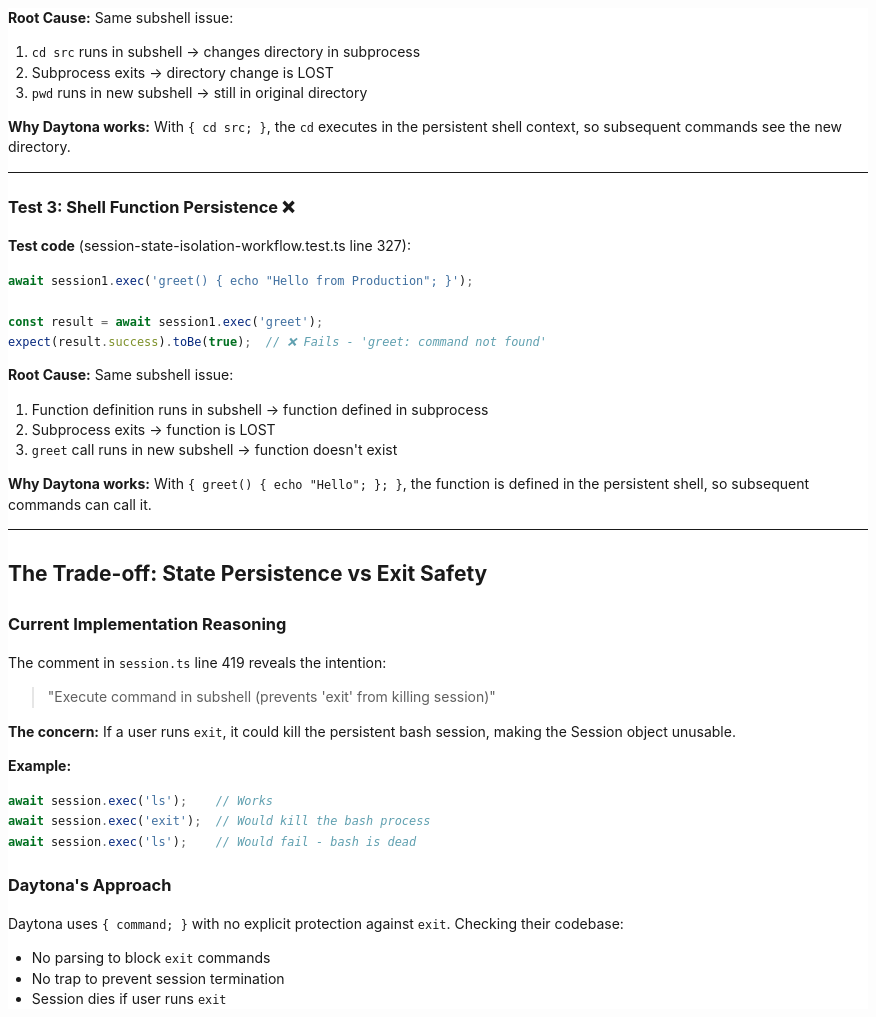 **Root Cause:** Same subshell issue:
1. `cd src` runs in subshell → changes directory in subprocess
2. Subprocess exits → directory change is LOST
3. `pwd` runs in new subshell → still in original directory

**Why Daytona works:** With `{ cd src; }`, the `cd` executes in the persistent shell context, so subsequent commands see the new directory.

---

### Test 3: Shell Function Persistence ❌

**Test code** (session-state-isolation-workflow.test.ts line 327):
```typescript
await session1.exec('greet() { echo "Hello from Production"; }');

const result = await session1.exec('greet');
expect(result.success).toBe(true);  // ❌ Fails - 'greet: command not found'
```

**Root Cause:** Same subshell issue:
1. Function definition runs in subshell → function defined in subprocess
2. Subprocess exits → function is LOST
3. `greet` call runs in new subshell → function doesn't exist

**Why Daytona works:** With `{ greet() { echo "Hello"; }; }`, the function is defined in the persistent shell, so subsequent commands can call it.

---

## The Trade-off: State Persistence vs Exit Safety

### Current Implementation Reasoning

The comment in `session.ts` line 419 reveals the intention:

> "Execute command in subshell (prevents 'exit' from killing session)"

**The concern:** If a user runs `exit`, it could kill the persistent bash session, making the Session object unusable.

**Example:**
```typescript
await session.exec('ls');    // Works
await session.exec('exit');  // Would kill the bash process
await session.exec('ls');    // Would fail - bash is dead
```

### Daytona's Approach

Daytona uses `{ command; }` with no explicit protection against `exit`. Checking their codebase:
- No parsing to block `exit` commands
- No trap to prevent session termination
- Session dies if user runs `exit`
